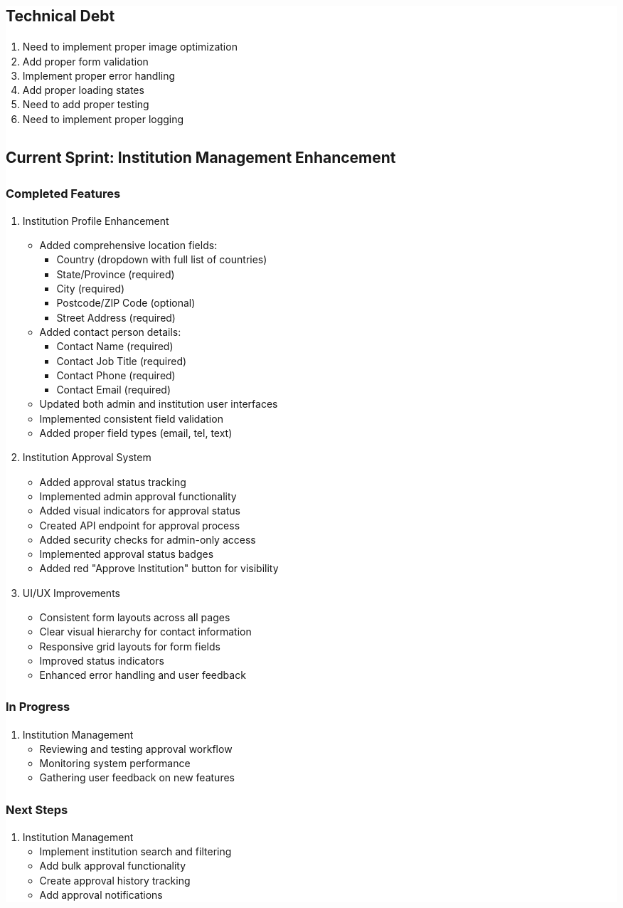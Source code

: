 ## Technical Debt
1. Need to implement proper image optimization
2. Add proper form validation
3. Implement proper error handling
4. Add proper loading states
5. Need to add proper testing
6. Need to implement proper logging

## Current Sprint: Institution Management Enhancement

### Completed Features
1. Institution Profile Enhancement
   - Added comprehensive location fields:
     - Country (dropdown with full list of countries)
     - State/Province (required)
     - City (required)
     - Postcode/ZIP Code (optional)
     - Street Address (required)
   - Added contact person details:
     - Contact Name (required)
     - Contact Job Title (required)
     - Contact Phone (required)
     - Contact Email (required)
   - Updated both admin and institution user interfaces
   - Implemented consistent field validation
   - Added proper field types (email, tel, text)

2. Institution Approval System
   - Added approval status tracking
   - Implemented admin approval functionality
   - Added visual indicators for approval status
   - Created API endpoint for approval process
   - Added security checks for admin-only access
   - Implemented approval status badges
   - Added red "Approve Institution" button for visibility

3. UI/UX Improvements
   - Consistent form layouts across all pages
   - Clear visual hierarchy for contact information
   - Responsive grid layouts for form fields
   - Improved status indicators
   - Enhanced error handling and user feedback

### In Progress
1. Institution Management
   - Reviewing and testing approval workflow
   - Monitoring system performance
   - Gathering user feedback on new features

### Next Steps
1. Institution Management
   - Implement institution search and filtering
   - Add bulk approval functionality
   - Create approval history tracking
   - Add approval notifications
